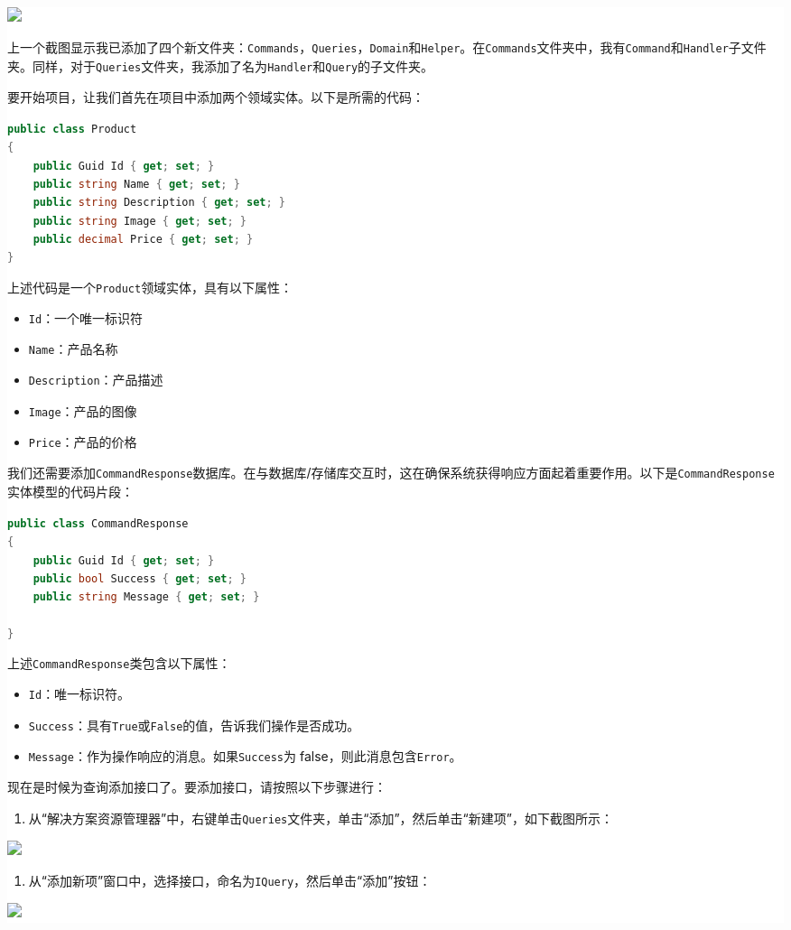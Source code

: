 ![](https://github.com/OpenDocCN/freelearn-csharp-zh/raw/master/docs/hsn-dsn-ptn-cs-dncore/img/cb3a872f-4b1b-486f-b858-b04df8b0855e.png)

上一个截图显示我已添加了四个新文件夹：`Commands`，`Queries`，`Domain`和`Helper`。在`Commands`文件夹中，我有`Command`和`Handler`子文件夹。同样，对于`Queries`文件夹，我添加了名为`Handler`和`Query`的子文件夹。

要开始项目，让我们首先在项目中添加两个领域实体。以下是所需的代码：

```cs
public class Product
{
    public Guid Id { get; set; }
    public string Name { get; set; }
    public string Description { get; set; }
    public string Image { get; set; }
    public decimal Price { get; set; }
}
```

上述代码是一个`Product`领域实体，具有以下属性：

+   `Id`：一个唯一标识符

+   `Name`：产品名称

+   `Description`：产品描述

+   `Image`：产品的图像

+   `Price`：产品的价格

我们还需要添加`CommandResponse`数据库。在与数据库/存储库交互时，这在确保系统获得响应方面起着重要作用。以下是`CommandResponse`实体模型的代码片段：

```cs
public class CommandResponse
{
    public Guid Id { get; set; }
    public bool Success { get; set; }
    public string Message { get; set; }

}
```

上述`CommandResponse`类包含以下属性：

+   `Id`：唯一标识符。

+   `Success`：具有`True`或`False`的值，告诉我们操作是否成功。

+   `Message`：作为操作响应的消息。如果`Success`为 false，则此消息包含`Error`。

现在是时候为查询添加接口了。要添加接口，请按照以下步骤进行：

1.  从“解决方案资源管理器”中，右键单击`Queries`文件夹，单击“添加”，然后单击“新建项”，如下截图所示：

![](https://github.com/OpenDocCN/freelearn-csharp-zh/raw/master/docs/hsn-dsn-ptn-cs-dncore/img/c7b79ebb-67b7-49ff-a003-26a089491ba5.png)

1.  从“添加新项”窗口中，选择接口，命名为`IQuery`，然后单击“添加”按钮：

![](https://github.com/OpenDocCN/freelearn-csharp-zh/raw/master/docs/hsn-dsn-ptn-cs-dncore/img/e055b30e-23f0-49bd-b246-49d682935ed7.png)
